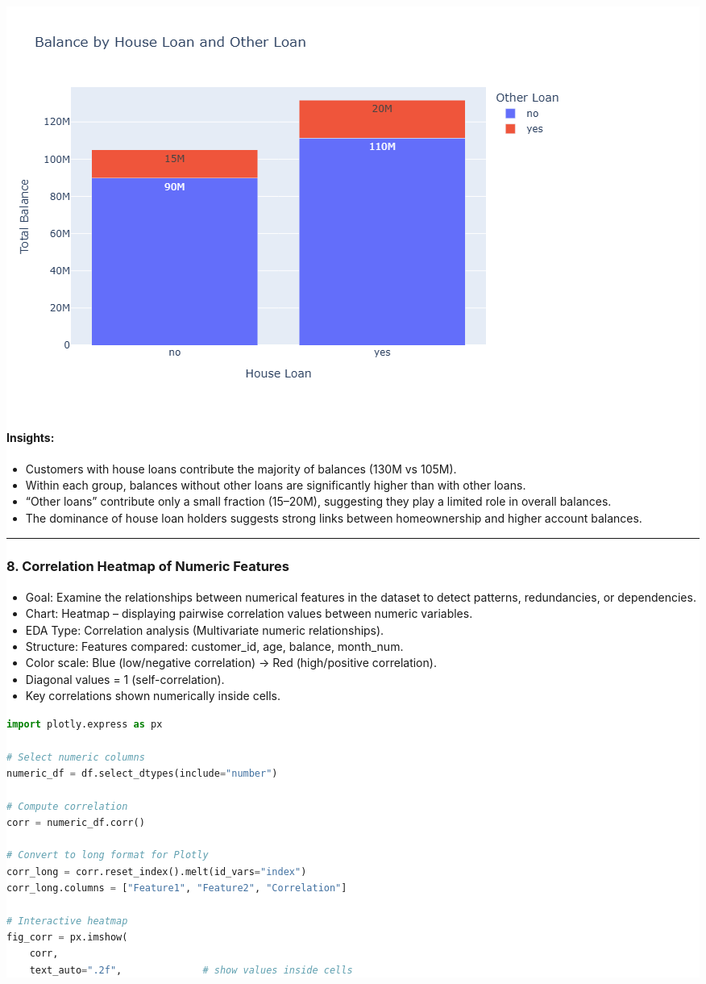 ![Balance by House Loan and Other Loan](Image/balance_by_houseloan_otherloan_stacked.png)
#### Insights:
- Customers with house loans contribute the majority of balances (130M vs 105M).
- Within each group, balances without other loans are significantly higher than with other loans.
- “Other loans” contribute only a small fraction (15–20M), suggesting they play a limited role in overall balances.
- The dominance of house loan holders suggests strong links between homeownership and higher account balances.

---

### 8. Correlation Heatmap of Numeric Features
- Goal: Examine the relationships between numerical features in the dataset to detect patterns, redundancies, or dependencies.
- Chart: Heatmap – displaying pairwise correlation values between numeric variables.
- EDA Type: Correlation analysis (Multivariate numeric relationships).
- Structure: Features compared: customer_id, age, balance, month_num.
- Color scale: Blue (low/negative correlation) → Red (high/positive correlation).
- Diagonal values = 1 (self-correlation).
- Key correlations shown numerically inside cells.

```py
import plotly.express as px

# Select numeric columns
numeric_df = df.select_dtypes(include="number")

# Compute correlation
corr = numeric_df.corr()

# Convert to long format for Plotly
corr_long = corr.reset_index().melt(id_vars="index")
corr_long.columns = ["Feature1", "Feature2", "Correlation"]

# Interactive heatmap
fig_corr = px.imshow(
    corr, 
    text_auto=".2f",              # show values inside cells
```